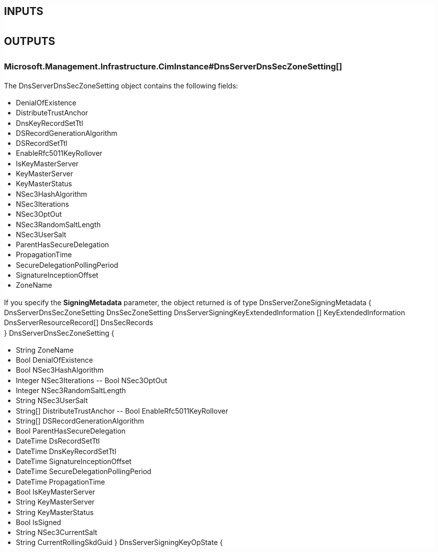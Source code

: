 ## INPUTS

## OUTPUTS

### Microsoft.Management.Infrastructure.CimInstance#DnsServerDnsSecZoneSetting[]
The DnsServerDnsSecZoneSetting object contains the following fields:

- DenialOfExistence
- DistributeTrustAnchor
- DnsKeyRecordSetTtl
- DSRecordGenerationAlgorithm
- DSRecordSetTtl
- EnableRfc5011KeyRollover
- IsKeyMasterServer
- KeyMasterServer
- KeyMasterStatus
- NSec3HashAlgorithm
- NSec3Iterations
- NSec3OptOut
- NSec3RandomSaltLength
- NSec3UserSalt
- ParentHasSecureDelegation
- PropagationTime
- SecureDelegationPollingPeriod
- SignatureInceptionOffset
- ZoneName

If you specify the **SigningMetadata** parameter, the object returned is of type DnsServerZoneSigningMetadata
{
DnsServerDnsSecZoneSetting DnsSecZoneSetting 
DnsServerSigningKeyExtendedInformation \[\] KeyExtendedInformation 
DnsServerResourceRecord\[\] DnsSecRecords    
}
DnsServerDnsSecZoneSetting
{
- String ZoneName 
- Bool DenialOfExistence 
- Bool NSec3HashAlgorithm 
- Integer NSec3Iterations
 -- Bool NSec3OptOut 
- Integer NSec3RandomSaltLength 
- String NSec3UserSalt 
- String\[\] DistributeTrustAnchor
 -- Bool EnableRfc5011KeyRollover 
- String\[\] DSRecordGenerationAlgorithm 
- Bool ParentHasSecureDelegation 
- DateTime DsRecordSetTtl 
- DateTime DnsKeyRecordSetTtl 
- DateTime SignatureInceptionOffset 
- DateTime SecureDelegationPollingPeriod 
- DateTime PropagationTime 
- Bool IsKeyMasterServer 
- String KeyMasterServer 
- String KeyMasterStatus 
- Bool IsSigned 
- String NSec3CurrentSalt 
- String CurrentRollingSkdGuid 
}
DnsServerSigningKeyOpState
{